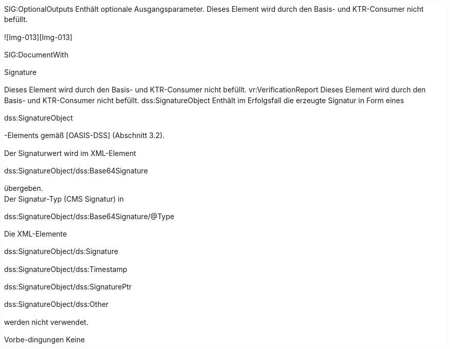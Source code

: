 </td></tr><tr><td>
SIG:OptionalOutputs

</td><td>
Enthält optionale Ausgangsparameter.  
Dieses Element wird durch den Basis-
und KTR-Consumer nicht befüllt.

![Img-013][Img-013]

</td></tr><tr><td>
SIG:DocumentWith

Signature

</td><td>
Dieses Element wird durch den Basis- und KTR-Consumer nicht befüllt.

</td></tr><tr><td>
vr:VerificationReport

</td><td>
Dieses Element wird durch den Basis- und KTR-Consumer nicht befüllt.

</td></tr><tr><td>
dss:SignatureObject

</td><td>
Enthält im Erfolgsfall die erzeugte Signatur in Form eines

dss:SignatureObject

-Elements gemäß [OASIS-DSS] (Abschnitt 3.2).

Der Signaturwert wird im XML-Element

dss:SignatureObject/dss:Base64Signature

übergeben.  
Der Signatur-Typ (CMS Signatur) in

dss:SignatureObject/dss:Base64Signature/@Type

Die XML-Elemente

dss:SignatureObject/ds:Signature

dss:SignatureObject/dss:Timestamp

dss:SignatureObject/dss:SignaturePtr

dss:SignatureObject/dss:Other

werden nicht verwendet.

</td></tr><tr><td>
Vorbe-dingungen

</td><td colspan="2">
Keine
